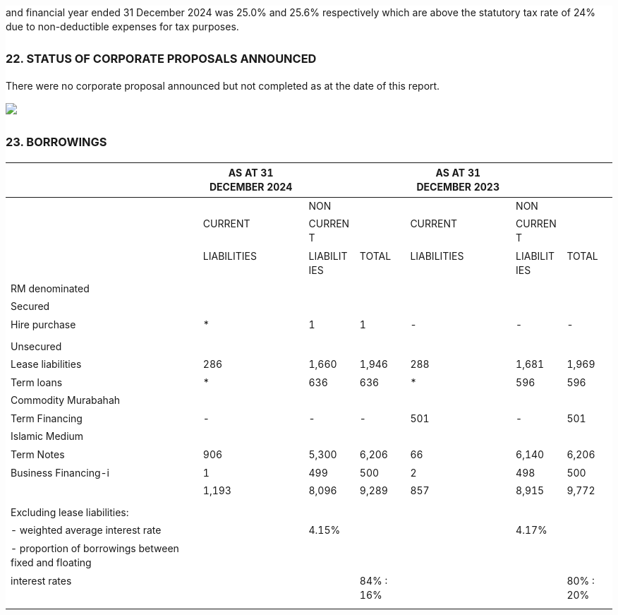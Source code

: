 and financial year ended 31 December 2024 was 25.0% and 25.6% respectively which are above the statutory tax rate of 24% due to non-deductible expenses for tax purposes.

### 22. STATUS OF CORPORATE PROPOSALS ANNOUNCED

There were no corporate proposal announced but not completed as at the date of this report.

![](_page_21_Picture_0.jpeg)

### 23. BORROWINGS

|                                                       | AS AT 31 DECEMBER 2024 |             |           | AS AT 31 DECEMBER 2023 |             |           |
|-------------------------------------------------------|------------------------|-------------|-----------|------------------------|-------------|-----------|
|                                                       |                        | NON         |           |                        | NON         |           |
|                                                       | CURRENT                | CURRENT     |           | CURRENT                | CURRENT     |           |
|                                                       | LIABILITIES            | LIABILITIES | TOTAL     | LIABILITIES            | LIABILITIES | TOTAL     |
| RM denominated                                        |                        |             |           |                        |             |           |
| Secured                                               |                        |             |           |                        |             |           |
| Hire purchase                                         | *                      | 1           | 1         | -                      | -           | -         |
|                                                       |                        |             |           |                        |             |           |
| Unsecured                                             |                        |             |           |                        |             |           |
| Lease liabilities                                     | 286                    | 1,660       | 1,946     | 288                    | 1,681       | 1,969     |
| Term loans                                            | *                      | 636         | 636       | *                      | 596         | 596       |
| Commodity Murabahah                                   |                        |             |           |                        |             |           |
| Term Financing                                        | -                      | -           | -         | 501                    | -           | 501       |
| Islamic Medium                                        |                        |             |           |                        |             |           |
| Term Notes                                            | 906                    | 5,300       | 6,206     | 66                     | 6,140       | 6,206     |
| Business Financing-i                                  | 1                      | 499         | 500       | 2                      | 498         | 500       |
|                                                       | 1,193                  | 8,096       | 9,289     | 857                    | 8,915       | 9,772     |
|                                                       |                        |             |           |                        |             |           |
| Excluding lease liabilities:                          |                        |             |           |                        |             |           |
| - weighted average interest rate                      |                        | 4.15%       |           |                        | 4.17%       |           |
| - proportion of borrowings between fixed and floating |                        |             |           |                        |             |           |
| interest rates                                        |                        |             | 84% : 16% |                        |             | 80% : 20% |
|                                                       |                        |             |           |                        |             |           |
